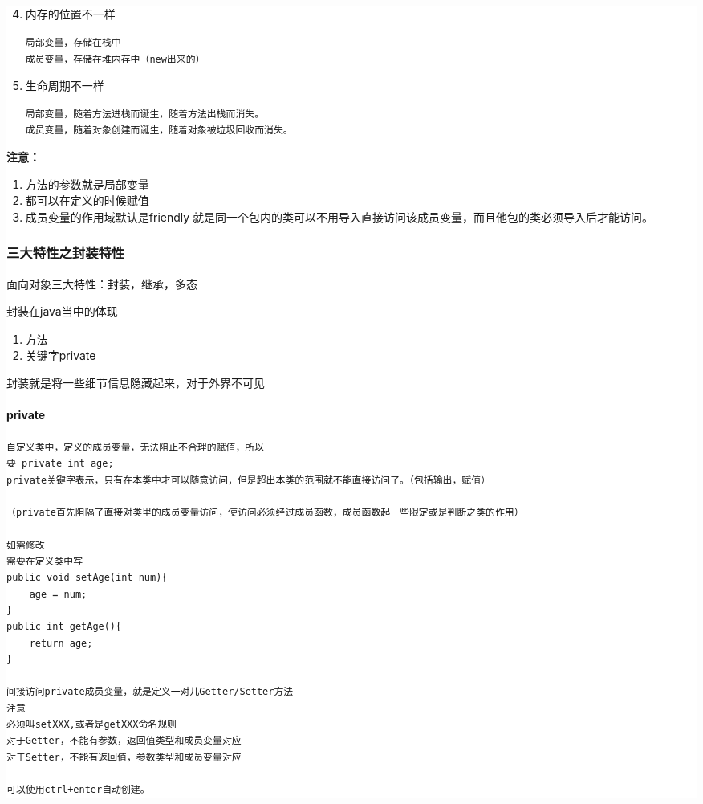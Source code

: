 4. 内存的位置不一样

    ```
    局部变量，存储在栈中
    成员变量，存储在堆内存中（new出来的）
    ```

5. 生命周期不一样

    ```
    局部变量，随着方法进栈而诞生，随着方法出栈而消失。
    成员变量，随着对象创建而诞生，随着对象被垃圾回收而消失。
    ```

**注意：**

1. 方法的参数就是局部变量
2. 都可以在定义的时候赋值
3. 成员变量的作用域默认是friendly 就是同一个包内的类可以不用导入直接访问该成员变量，而且他包的类必须导入后才能访问。

### 三大特性之封装特性

面向对象三大特性：封装，继承，多态

封装在java当中的体现

1. 方法
2. 关键字private

封装就是将一些细节信息隐藏起来，对于外界不可见

#### private

```
自定义类中，定义的成员变量，无法阻止不合理的赋值，所以
要 private int age;
private关键字表示，只有在本类中才可以随意访问，但是超出本类的范围就不能直接访问了。（包括输出，赋值）

（private首先阻隔了直接对类里的成员变量访问，使访问必须经过成员函数，成员函数起一些限定或是判断之类的作用）

如需修改
需要在定义类中写
public void setAge(int num){
	age = num;
}
public int getAge(){
	return age;
}

间接访问private成员变量，就是定义一对儿Getter/Setter方法
注意
必须叫setXXX,或者是getXXX命名规则
对于Getter，不能有参数，返回值类型和成员变量对应
对于Setter，不能有返回值，参数类型和成员变量对应

可以使用ctrl+enter自动创建。
```
